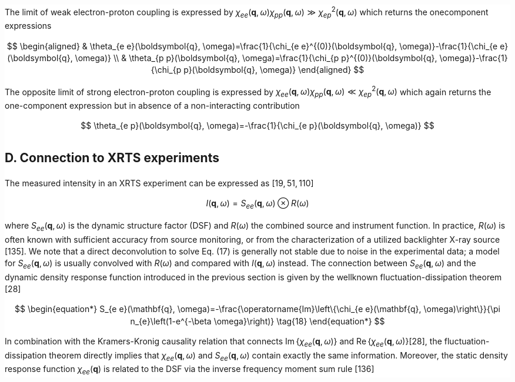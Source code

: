 The limit of weak electron-proton coupling is expressed by $\chi_{e e}(\boldsymbol{q}, \omega) \chi_{p p}(\boldsymbol{q}, \omega) \gg \chi_{e p}^{2}(\boldsymbol{q}, \omega)$ which returns the onecomponent expressions

$$
\begin{aligned}
& \theta_{e e}(\boldsymbol{q}, \omega)=\frac{1}{\chi_{e e}^{(0)}(\boldsymbol{q}, \omega)}-\frac{1}{\chi_{e e}(\boldsymbol{q}, \omega)} \\
& \theta_{p p}(\boldsymbol{q}, \omega)=\frac{1}{\chi_{p p}^{(0)}(\boldsymbol{q}, \omega)}-\frac{1}{\chi_{p p}(\boldsymbol{q}, \omega)}
\end{aligned}
$$

The opposite limit of strong electron-proton coupling is expressed by $\chi_{e e}(\boldsymbol{q}, \omega) \chi_{p p}(\boldsymbol{q}, \omega) \ll \chi_{e p}^{2}(\boldsymbol{q}, \omega)$ which again returns the one-component expression but in absence of a non-interacting contribution

$$
\theta_{e p}(\boldsymbol{q}, \omega)=-\frac{1}{\chi_{e p}(\boldsymbol{q}, \omega)}
$$

## D. Connection to XRTS experiments

The measured intensity in an XRTS experiment can be expressed as $[19,51,110]$

$$
\begin{equation*}
I(\mathbf{q}, \omega)=S_{e e}(\mathbf{q}, \omega) \otimes R(\omega) \tag{17}
\end{equation*}
$$

where $S_{e e}(\mathbf{q}, \omega)$ is the dynamic structure factor (DSF) and $R(\omega)$ the combined source and instrument function. In practice, $R(\omega)$ is often known with sufficient accuracy from source monitoring, or from the characterization of a utilized backlighter X-ray source [135]. We note that a direct deconvolution to solve Eq. (17) is generally not stable due to noise in the experimental data; a model for $S_{e e}(\mathbf{q}, \omega)$ is usually convolved with $R(\omega)$ and compared with $I(\mathbf{q}, \omega)$ instead. The connection between $S_{e e}(\mathbf{q}, \omega)$ and the dynamic density response function introduced in the previous section is given by the wellknown fluctuation-dissipation theorem [28]

$$
\begin{equation*}
S_{e e}(\mathbf{q}, \omega)=-\frac{\operatorname{Im}\left\{\chi_{e e}(\mathbf{q}, \omega)\right\}}{\pi n_{e}\left(1-e^{-\beta \omega}\right)} \tag{18}
\end{equation*}
$$

In combination with the Kramers-Kronig causality relation that connects $\operatorname{Im}\left\{\chi_{e e}(\mathbf{q}, \omega)\right\}$ and $\operatorname{Re}\left\{\chi_{e e}(\mathbf{q}, \omega)\right\}[28]$, the fluctuation-dissipation theorem directly implies that $\chi_{e e}(\mathbf{q}, \omega)$ and $S_{e e}(\mathbf{q}, \omega)$ contain exactly the same information. Moreover, the static density response function $\chi_{e e}(\mathbf{q})$ is related to the DSF via the inverse frequency moment sum rule [136]
